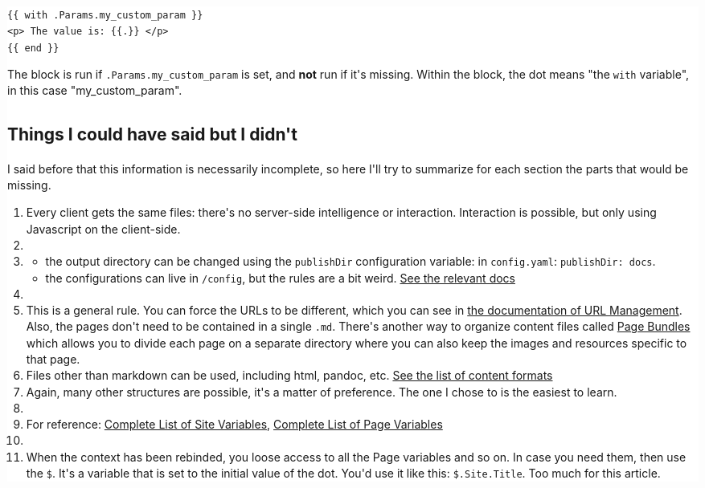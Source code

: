 ```go-template-html
{{ with .Params.my_custom_param }}
<p> The value is: {{.}} </p>
{{ end }}
```
The block is run if `.Params.my_custom_param` is set, and **not** run if it's missing. Within the block, the dot means "the `with` variable", in this case "my_custom_param".

## Things I could have said but I didn't 

I said before that this information is necessarily incomplete, so here I'll try to summarize for each section the parts that would be missing. 

1. Every client gets the same files: there's no server-side intelligence or interaction. 
Interaction is possible, but only using Javascript on the client-side.
2. 
3. * the output directory can be changed using the `publishDir` configuration variable: in `config.yaml`: `publishDir: docs`.
   * the configurations can live in `/config`, but the rules are a bit weird. [See the relevant docs](https://gohugo.io/getting-started/configuration/#configuration-directory)
4. 
5. This is a general rule. You can force the URLs to be different, which you can see in [the documentation of URL Management](https://gohugo.io/content-management/urls/). Also, the pages don't need to be contained in a single `.md`. There's another way to organize content files called [Page Bundles](https://gohugo.io/content-management/page-bundles/) which allows you to divide each page on a separate directory where you can also keep the images and resources specific to that page.
6. Files other than markdown can be used, including html, pandoc, etc. [See the list of content formats](https://gohugo.io/content-management/formats/#list-of-content-formats)
7. Again, many other structures are possible, it's a matter of preference. The one I chose to is the easiest to learn.
8. 
9.  For reference: [Complete List of Site Variables](https://gohugo.io/variables/site), [Complete List of Page Variables](https://gohugo.io/variables/page)
10. 
11. When the context has been rebinded, you loose access to all the Page variables and so on. In case you need them, then use the `$`. It's a variable that is set to the initial value of the dot. You'd use it like this: `$.Site.Title`. Too much for this article.